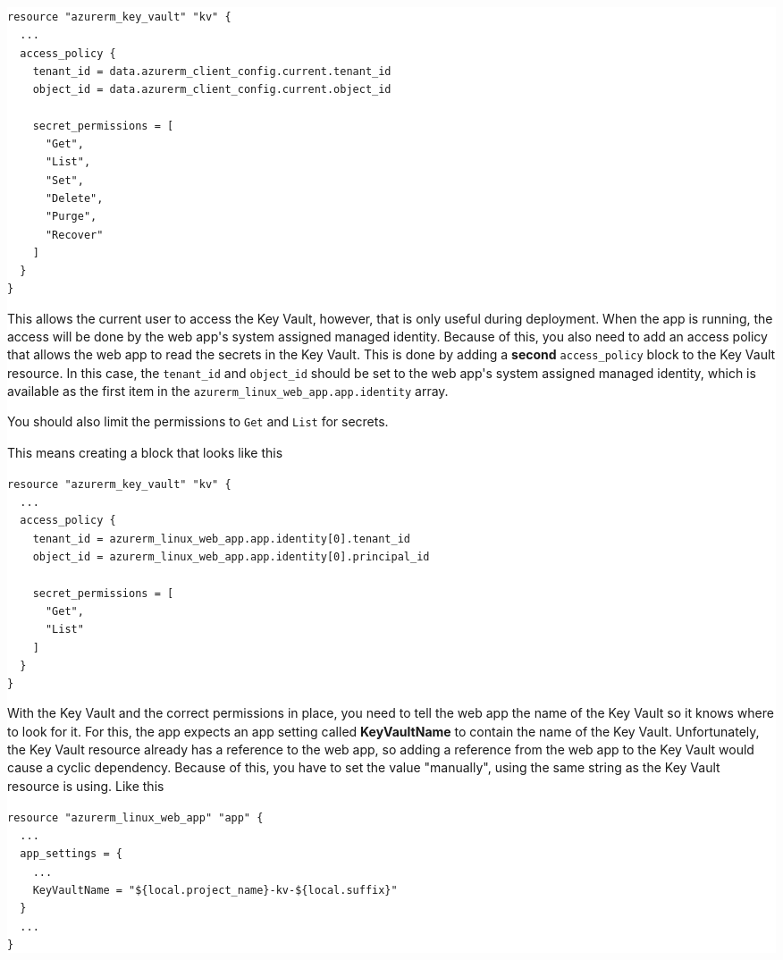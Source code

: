 ```
resource "azurerm_key_vault" "kv" {
  ...
  access_policy {
    tenant_id = data.azurerm_client_config.current.tenant_id
    object_id = data.azurerm_client_config.current.object_id

    secret_permissions = [
      "Get",
      "List",
      "Set",
      "Delete",
      "Purge",
      "Recover"
    ]
  }
}
```

This allows the current user to access the Key Vault, however, that is only useful during deployment. When the app is running, the access will be done by the web app's system assigned managed identity. Because of this, you also need to add an access policy that allows the web app to read the secrets in the Key Vault. This is done by adding a __second__ `access_policy` block to the Key Vault resource. In this case, the `tenant_id` and `object_id` should be set to the web app's system assigned managed identity, which is available as the first item in the `azurerm_linux_web_app.app.identity` array. 

You should also limit the permissions to `Get` and `List` for secrets.

This means creating a block that looks like this

```
resource "azurerm_key_vault" "kv" {
  ...
  access_policy {
    tenant_id = azurerm_linux_web_app.app.identity[0].tenant_id
    object_id = azurerm_linux_web_app.app.identity[0].principal_id

    secret_permissions = [
      "Get",
      "List"
    ]
  }
}
```

With the Key Vault and the correct permissions in place, you need to tell the web app the name of the Key Vault so it knows where to look for it. For this, the app expects an app setting called __KeyVaultName__ to contain the name of the Key Vault. Unfortunately, the Key Vault resource already has a reference to the web app, so adding a reference from the web app to the Key Vault would cause a cyclic dependency. Because of this, you have to set the value "manually", using the same string as the Key Vault resource is using. Like this

```
resource "azurerm_linux_web_app" "app" {
  ...
  app_settings = {
    ...
    KeyVaultName = "${local.project_name}-kv-${local.suffix}"
  }
  ...
}
```
